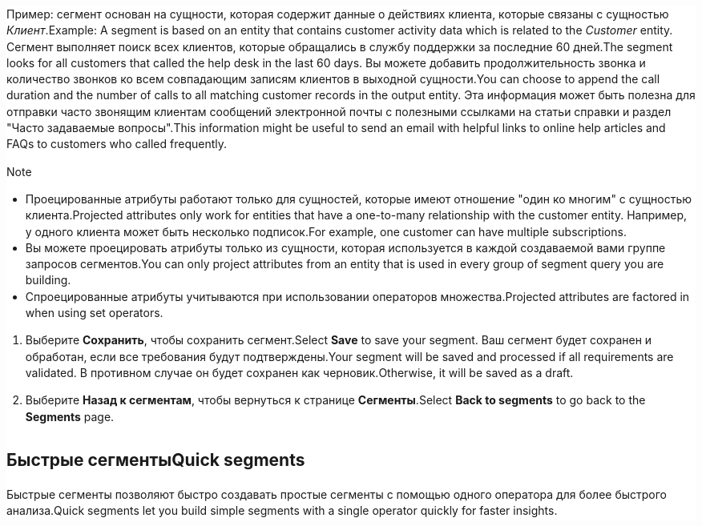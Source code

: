    <span data-ttu-id="ff505-166">Пример: сегмент основан на сущности, которая содержит данные о действиях клиента, которые связаны с сущностью *Клиент*.</span><span class="sxs-lookup"><span data-stu-id="ff505-166">Example: A segment is based on an entity that contains customer activity data which is related to the *Customer* entity.</span></span> <span data-ttu-id="ff505-167">Сегмент выполняет поиск всех клиентов, которые обращались в службу поддержки за последние 60 дней.</span><span class="sxs-lookup"><span data-stu-id="ff505-167">The segment looks for all customers that called the help desk in the last 60 days.</span></span> <span data-ttu-id="ff505-168">Вы можете добавить продолжительность звонка и количество звонков ко всем совпадающим записям клиентов в выходной сущности.</span><span class="sxs-lookup"><span data-stu-id="ff505-168">You can choose to append the call duration and the number of calls to all matching customer records in the output entity.</span></span> <span data-ttu-id="ff505-169">Эта информация может быть полезна для отправки часто звонящим клиентам сообщений электронной почты с полезными ссылками на статьи справки и раздел "Часто задаваемые вопросы".</span><span class="sxs-lookup"><span data-stu-id="ff505-169">This information might be useful to send an email with helpful links to online help articles and FAQs to customers who called frequently.</span></span>

   > [!NOTE]
   > - <span data-ttu-id="ff505-170">Проецированные атрибуты работают только для сущностей, которые имеют отношение "один ко многим" с сущностью клиента.</span><span class="sxs-lookup"><span data-stu-id="ff505-170">Projected attributes only work for entities that have a one-to-many relationship with the customer entity.</span></span> <span data-ttu-id="ff505-171">Например, у одного клиента может быть несколько подписок.</span><span class="sxs-lookup"><span data-stu-id="ff505-171">For example, one customer can have multiple subscriptions.</span></span>
   > - <span data-ttu-id="ff505-172">Вы можете проецировать атрибуты только из сущности, которая используется в каждой создаваемой вами группе запросов сегментов.</span><span class="sxs-lookup"><span data-stu-id="ff505-172">You can only project attributes from an entity that is used in every group of segment query you are building.</span></span>
   > - <span data-ttu-id="ff505-173">Спроецированные атрибуты учитываются при использовании операторов множества.</span><span class="sxs-lookup"><span data-stu-id="ff505-173">Projected attributes are factored in when using set operators.</span></span>

1. <span data-ttu-id="ff505-174">Выберите **Сохранить**, чтобы сохранить сегмент.</span><span class="sxs-lookup"><span data-stu-id="ff505-174">Select **Save** to save your segment.</span></span> <span data-ttu-id="ff505-175">Ваш сегмент будет сохранен и обработан, если все требования будут подтверждены.</span><span class="sxs-lookup"><span data-stu-id="ff505-175">Your segment will be saved and processed if all requirements are validated.</span></span> <span data-ttu-id="ff505-176">В противном случае он будет сохранен как черновик.</span><span class="sxs-lookup"><span data-stu-id="ff505-176">Otherwise, it will be saved as a draft.</span></span>

1. <span data-ttu-id="ff505-177">Выберите **Назад к сегментам**, чтобы вернуться к странице **Сегменты**.</span><span class="sxs-lookup"><span data-stu-id="ff505-177">Select **Back to segments** to go back to the **Segments** page.</span></span>



## <a name="quick-segments"></a><span data-ttu-id="ff505-178">Быстрые сегменты</span><span class="sxs-lookup"><span data-stu-id="ff505-178">Quick segments</span></span>

<span data-ttu-id="ff505-179">Быстрые сегменты позволяют быстро создавать простые сегменты с помощью одного оператора для более быстрого анализа.</span><span class="sxs-lookup"><span data-stu-id="ff505-179">Quick segments let you build simple segments with a single operator quickly for faster insights.</span></span>
